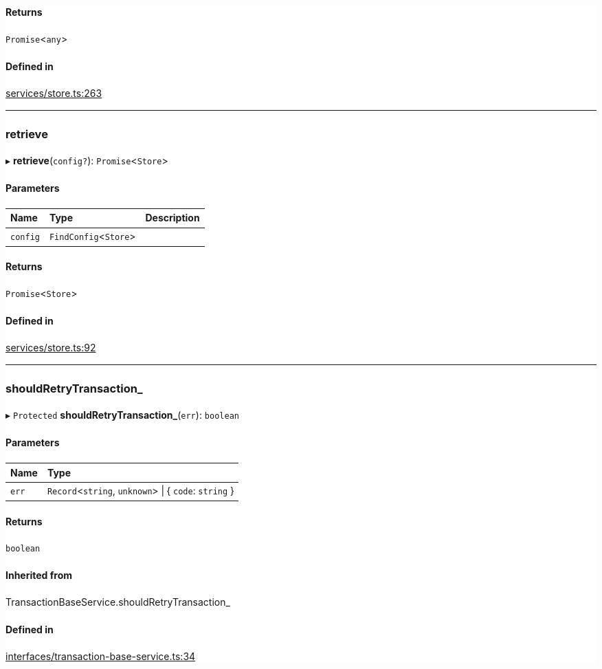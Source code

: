 #### Returns

`Promise`<`any`\>

#### Defined in

[services/store.ts:263](https://github.com/medusajs/medusa/blob/e539bdc6/packages/medusa/src/services/store.ts#L263)

___

### retrieve

▸ **retrieve**(`config?`): `Promise`<`Store`\>

#### Parameters

| Name | Type | Description |
| :------ | :------ | :------ |
| `config` | `FindConfig`<`Store`\> |  |

#### Returns

`Promise`<`Store`\>

#### Defined in

[services/store.ts:92](https://github.com/medusajs/medusa/blob/e539bdc6/packages/medusa/src/services/store.ts#L92)

___

### shouldRetryTransaction\_

▸ `Protected` **shouldRetryTransaction_**(`err`): `boolean`

#### Parameters

| Name | Type |
| :------ | :------ |
| `err` | `Record`<`string`, `unknown`\> \| { `code`: `string`  } |

#### Returns

`boolean`

#### Inherited from

TransactionBaseService.shouldRetryTransaction\_

#### Defined in

[interfaces/transaction-base-service.ts:34](https://github.com/medusajs/medusa/blob/e539bdc6/packages/medusa/src/interfaces/transaction-base-service.ts#L34)
